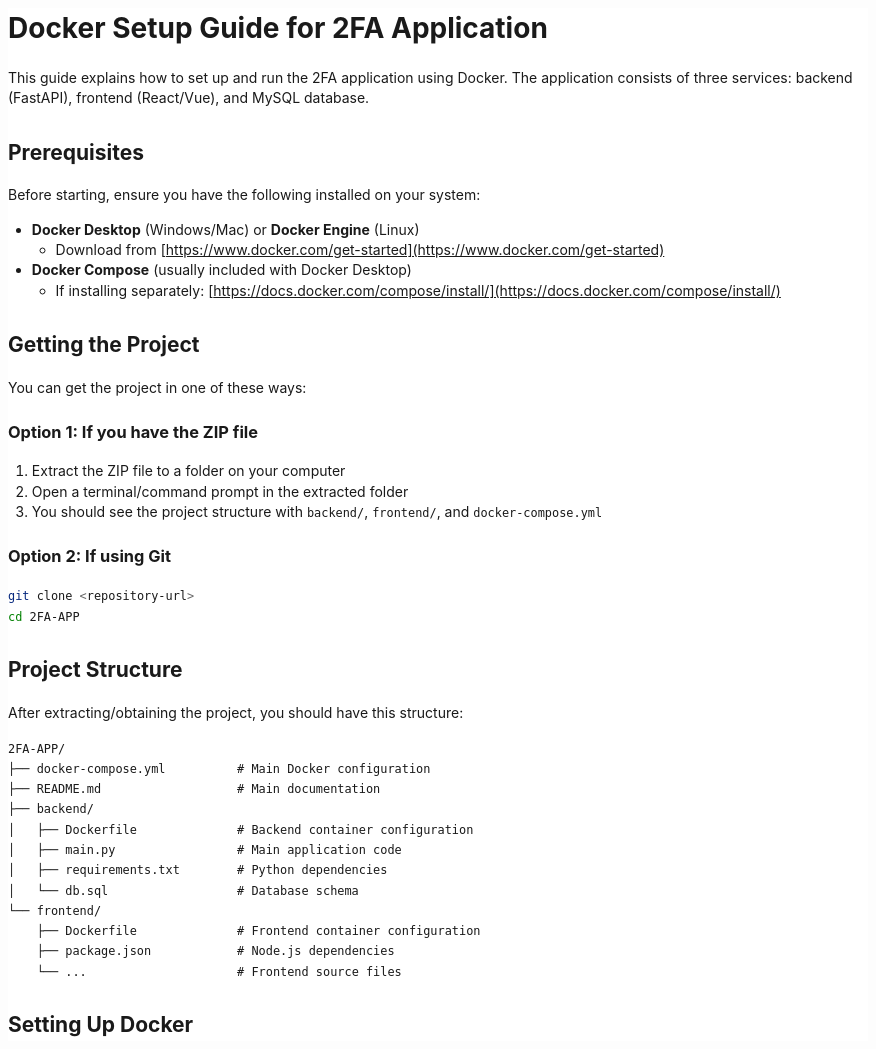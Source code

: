 # Docker Setup Guide for 2FA Application

This guide explains how to set up and run the 2FA application using Docker. The application consists of three services: backend (FastAPI), frontend (React/Vue), and MySQL database.

## Prerequisites

Before starting, ensure you have the following installed on your system:

- **Docker Desktop** (Windows/Mac) or **Docker Engine** (Linux)
  - Download from [https://www.docker.com/get-started](https://www.docker.com/get-started)
- **Docker Compose** (usually included with Docker Desktop)
  - If installing separately: [https://docs.docker.com/compose/install/](https://docs.docker.com/compose/install/)

## Getting the Project

You can get the project in one of these ways:

### Option 1: If you have the ZIP file
1. Extract the ZIP file to a folder on your computer
2. Open a terminal/command prompt in the extracted folder
3. You should see the project structure with `backend/`, `frontend/`, and `docker-compose.yml`

### Option 2: If using Git
```bash
git clone <repository-url>
cd 2FA-APP
```

## Project Structure

After extracting/obtaining the project, you should have this structure:

```
2FA-APP/
├── docker-compose.yml          # Main Docker configuration
├── README.md                   # Main documentation
├── backend/
│   ├── Dockerfile              # Backend container configuration
│   ├── main.py                 # Main application code
│   ├── requirements.txt        # Python dependencies
│   └── db.sql                  # Database schema
└── frontend/
    ├── Dockerfile              # Frontend container configuration
    ├── package.json            # Node.js dependencies
    └── ...                     # Frontend source files
```

## Setting Up Docker

